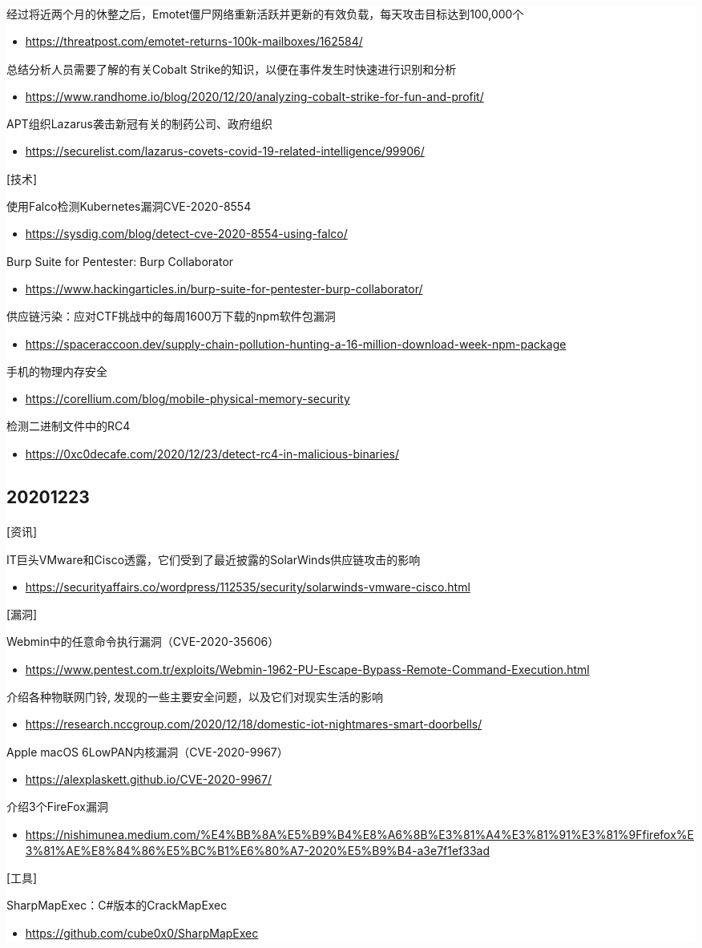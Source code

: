 经过将近两个月的休整之后，Emotet僵尸网络重新活跃并更新的有效负载，每天攻击目标达到100,000个
- https://threatpost.com/emotet-returns-100k-mailboxes/162584/

总结分析人员需要了解的有关Cobalt Strike的知识，以便在事件发生时快速进行识别和分析
- https://www.randhome.io/blog/2020/12/20/analyzing-cobalt-strike-for-fun-and-profit/

APT组织Lazarus袭击新冠有关的制药公司、政府组织
- https://securelist.com/lazarus-covets-covid-19-related-intelligence/99906/


[技术]


使用Falco检测Kubernetes漏洞CVE-2020-8554
- https://sysdig.com/blog/detect-cve-2020-8554-using-falco/

Burp Suite for Pentester: Burp Collaborator
- https://www.hackingarticles.in/burp-suite-for-pentester-burp-collaborator/

供应链污染：应对CTF挑战中的每周1600万下载的npm软件包漏洞
- https://spaceraccoon.dev/supply-chain-pollution-hunting-a-16-million-download-week-npm-package

手机的物理内存安全
- https://corellium.com/blog/mobile-physical-memory-security

检测二进制文件中的RC4
- https://0xc0decafe.com/2020/12/23/detect-rc4-in-malicious-binaries/



## 20201223


﻿[资讯]


IT巨头VMware和Cisco透露，它们受到了最近披露的SolarWinds供应链攻击的影响
- https://securityaffairs.co/wordpress/112535/security/solarwinds-vmware-cisco.html


[漏洞]


Webmin中的任意命令执行漏洞（CVE-2020-35606）
- https://www.pentest.com.tr/exploits/Webmin-1962-PU-Escape-Bypass-Remote-Command-Execution.html

介绍各种物联网门铃, 发现的一些主要安全问题，以及它们对现实生活的影响
- https://research.nccgroup.com/2020/12/18/domestic-iot-nightmares-smart-doorbells/

Apple macOS 6LowPAN内核漏洞（CVE-2020-9967）
- https://alexplaskett.github.io/CVE-2020-9967/

介绍3个FireFox漏洞
- https://nishimunea.medium.com/%E4%BB%8A%E5%B9%B4%E8%A6%8B%E3%81%A4%E3%81%91%E3%81%9Ffirefox%E3%81%AE%E8%84%86%E5%BC%B1%E6%80%A7-2020%E5%B9%B4-a3e7f1ef33ad


[工具]


SharpMapExec：C#版本的CrackMapExec
- https://github.com/cube0x0/SharpMapExec
